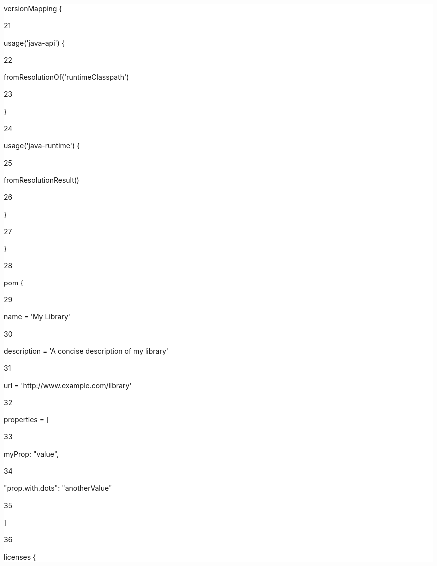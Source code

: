  versionMapping \{

21

 usage\('java-api'\) \{

22

 fromResolutionOf\('runtimeClasspath'\)

23

 \}

24

 usage\('java-runtime'\) \{

25

 fromResolutionResult\(\)

26

 \}

27

 \}

28

 pom \{

29

 name \= 'My Library'

30

 description \= 'A concise description of my library'

31

 url \= 'http://www.example.com/library'

32

 properties \= \[

33

 myProp: "value",

34

 "prop.with.dots": "anotherValue"

35

 \]

36

 licenses \{
